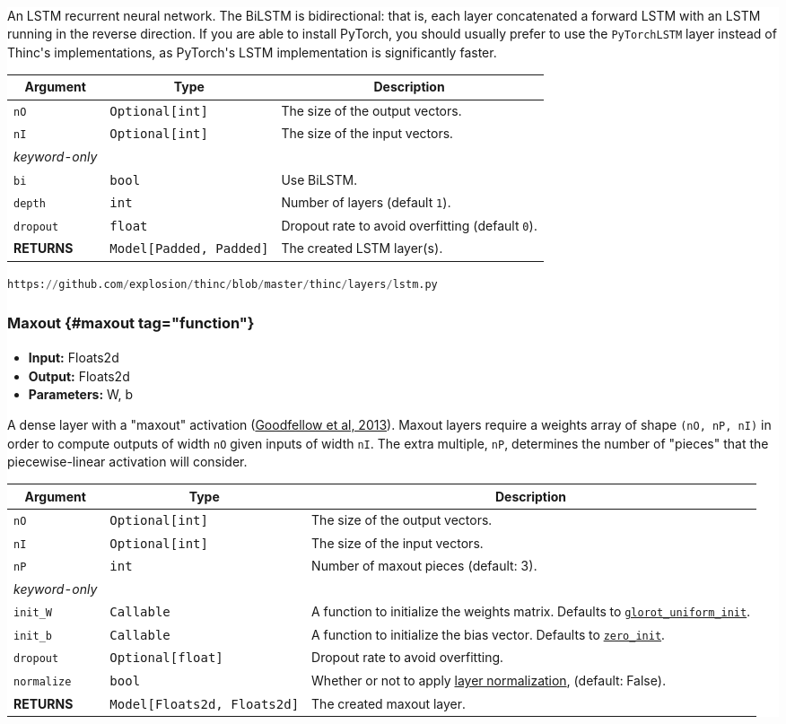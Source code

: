 </inline-list>

An LSTM recurrent neural network. The BiLSTM is bidirectional: that is, each
layer concatenated a forward LSTM with an LSTM running in the reverse direction.
If you are able to install PyTorch, you should usually prefer to use the
`PyTorchLSTM` layer instead of Thinc's implementations, as PyTorch's LSTM
implementation is significantly faster.

| Argument       | Type                           | Description                                      |
| -------------- | ------------------------------ | ------------------------------------------------ |
| `nO`           | <tt>Optional[int]</tt>         | The size of the output vectors.                  |
| `nI`           | <tt>Optional[int]</tt>         | The size of the input vectors.                   |
| _keyword-only_ |                                |                                                  |
| `bi`           | <tt>bool</tt>                  | Use BiLSTM.                                      |
| `depth`        | <tt>int</tt>                   | Number of layers (default `1`).                  |
| `dropout`      | <tt>float</tt>                 | Dropout rate to avoid overfitting (default `0`). |
| **RETURNS**    | <tt>Model[Padded, Padded]</tt> | The created LSTM layer(s).                       |

```python
https://github.com/explosion/thinc/blob/master/thinc/layers/lstm.py
```

### Maxout {#maxout tag="function"}

<inline-list>

- **Input:** <ndarray shape="batch_size, nI">Floats2d</ndarray>
- **Output:** <ndarray shape="batch_size, nO*nP">Floats2d</ndarray>
- **Parameters:** <ndarray shape="nO*nP, nI">W</ndarray>,
  <ndarray shape="nO*nP,">b</ndarray>

</inline-list>

A dense layer with a "maxout" activation
([Goodfellow et al, 2013](https://arxiv.org/abs/1302.4389)). Maxout layers
require a weights array of shape `(nO, nP, nI)` in order to compute outputs of
width `nO` given inputs of width `nI`. The extra multiple, `nP`, determines the
number of "pieces" that the piecewise-linear activation will consider.

| Argument       | Type                               | Description                                                                                                                   |
| -------------- | ---------------------------------- | ----------------------------------------------------------------------------------------------------------------------------- |
| `nO`           | <tt>Optional[int]</tt>             | The size of the output vectors.                                                                                               |
| `nI`           | <tt>Optional[int]</tt>             | The size of the input vectors.                                                                                                |
| `nP`           | <tt>int</tt>                       | Number of maxout pieces (default: 3).                                                                                         |
| _keyword-only_ |                                    |                                                                                                                               |
| `init_W`       | <tt>Callable</tt>                  | A function to initialize the weights matrix. Defaults to [`glorot_uniform_init`](/docs/api-initializers#glorot_uniform_init). |
| `init_b`       | <tt>Callable</tt>                  | A function to initialize the bias vector. Defaults to [`zero_init`](/docs/api-initializers#zero_init).                        |
| `dropout`      | <tt>Optional[float]</tt>           | Dropout rate to avoid overfitting.                                                                                            |
| `normalize`    | <tt>bool</tt>                      | Whether or not to apply [layer normalization](#layernorm), (default: False).                                                  |
| **RETURNS**    | <tt>Model[Floats2d, Floats2d]</tt> | The created maxout layer.                                                                                                     |
